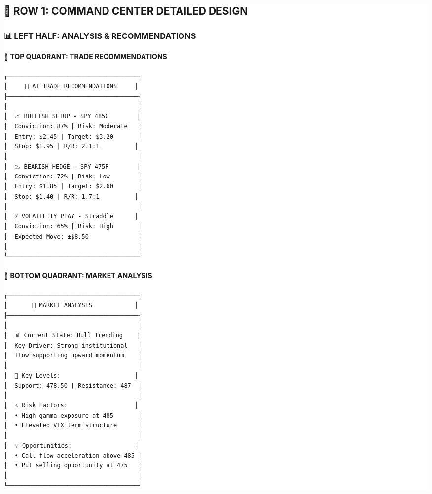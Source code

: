 
## **🎯 ROW 1: COMMAND CENTER DETAILED DESIGN**

### **📊 LEFT HALF: ANALYSIS & RECOMMENDATIONS**

#### **🎯 TOP QUADRANT: TRADE RECOMMENDATIONS**
```
┌─────────────────────────────────────┐
│     🎯 AI TRADE RECOMMENDATIONS     │
├─────────────────────────────────────┤
│                                     │
│  📈 BULLISH SETUP - SPY 485C        │
│  Conviction: 87% | Risk: Moderate   │
│  Entry: $2.45 | Target: $3.20       │
│  Stop: $1.95 | R/R: 2.1:1          │
│                                     │
│  📉 BEARISH HEDGE - SPY 475P        │
│  Conviction: 72% | Risk: Low        │
│  Entry: $1.85 | Target: $2.60       │
│  Stop: $1.40 | R/R: 1.7:1          │
│                                     │
│  ⚡ VOLATILITY PLAY - Straddle      │
│  Conviction: 65% | Risk: High       │
│  Expected Move: ±$8.50              │
│                                     │
└─────────────────────────────────────┘
```

#### **🧠 BOTTOM QUADRANT: MARKET ANALYSIS**
```
┌─────────────────────────────────────┐
│       🧠 MARKET ANALYSIS            │
├─────────────────────────────────────┤
│                                     │
│  📊 Current State: Bull Trending    │
│  Key Driver: Strong institutional   │
│  flow supporting upward momentum    │
│                                     │
│  🎯 Key Levels:                     │
│  Support: 478.50 | Resistance: 487  │
│                                     │
│  ⚠️ Risk Factors:                   │
│  • High gamma exposure at 485       │
│  • Elevated VIX term structure      │
│                                     │
│  💡 Opportunities:                  │
│  • Call flow acceleration above 485 │
│  • Put selling opportunity at 475   │
│                                     │
└─────────────────────────────────────┘
```
